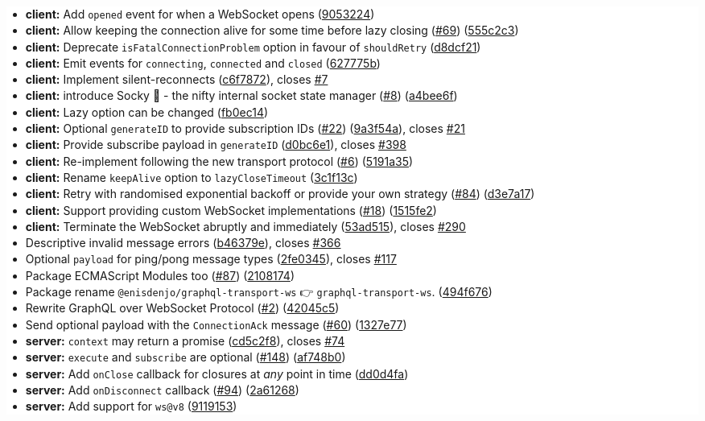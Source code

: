 - **client:** Add `opened` event for when a WebSocket opens ([9053224](https://github.com/ilijaNL/graphql-ws/commit/9053224863ac3ca07dbe990f1332e3f7f79da01d))
- **client:** Allow keeping the connection alive for some time before lazy closing ([#69](https://github.com/ilijaNL/graphql-ws/issues/69)) ([555c2c3](https://github.com/ilijaNL/graphql-ws/commit/555c2c35b84a864ac5732976e704eed9fcacd08c))
- **client:** Deprecate `isFatalConnectionProblem` option in favour of `shouldRetry` ([d8dcf21](https://github.com/ilijaNL/graphql-ws/commit/d8dcf219ecb55241d4a99d500eae69de564651f4))
- **client:** Emit events for `connecting`, `connected` and `closed` ([627775b](https://github.com/ilijaNL/graphql-ws/commit/627775b8e1aca8f359607020ff2c3bcc37b50787))
- **client:** Implement silent-reconnects ([c6f7872](https://github.com/ilijaNL/graphql-ws/commit/c6f7872126300befcc47e8e46e82342c2924f453)), closes [#7](https://github.com/ilijaNL/graphql-ws/issues/7)
- **client:** introduce Socky 🧦 - the nifty internal socket state manager ([#8](https://github.com/ilijaNL/graphql-ws/issues/8)) ([a4bee6f](https://github.com/ilijaNL/graphql-ws/commit/a4bee6fb8c1bd56637363a76f6ab0c3b64f55931))
- **client:** Lazy option can be changed ([fb0ec14](https://github.com/ilijaNL/graphql-ws/commit/fb0ec1478e5219eb75e6bf2a1c2fd2a3a9cbb90d))
- **client:** Optional `generateID` to provide subscription IDs ([#22](https://github.com/ilijaNL/graphql-ws/issues/22)) ([9a3f54a](https://github.com/ilijaNL/graphql-ws/commit/9a3f54a8198379b402a8abe414ab5727ccec45cf)), closes [#21](https://github.com/ilijaNL/graphql-ws/issues/21)
- **client:** Provide subscribe payload in `generateID` ([d0bc6e1](https://github.com/ilijaNL/graphql-ws/commit/d0bc6e15169285421fc7961c712d1d07c884a14e)), closes [#398](https://github.com/ilijaNL/graphql-ws/issues/398)
- **client:** Re-implement following the new transport protocol ([#6](https://github.com/ilijaNL/graphql-ws/issues/6)) ([5191a35](https://github.com/ilijaNL/graphql-ws/commit/5191a358098c6f9a661ae90e0420fa430db9152c))
- **client:** Rename `keepAlive` option to `lazyCloseTimeout` ([3c1f13c](https://github.com/ilijaNL/graphql-ws/commit/3c1f13cd49ee00d7da80f3950eef8f414d909d58))
- **client:** Retry with randomised exponential backoff or provide your own strategy ([#84](https://github.com/ilijaNL/graphql-ws/issues/84)) ([d3e7a17](https://github.com/ilijaNL/graphql-ws/commit/d3e7a171603a3ef181c5af533768dcda416a1731))
- **client:** Support providing custom WebSocket implementations ([#18](https://github.com/ilijaNL/graphql-ws/issues/18)) ([1515fe2](https://github.com/ilijaNL/graphql-ws/commit/1515fe2adcc0bb2b18a1309550f4e41528985f54))
- **client:** Terminate the WebSocket abruptly and immediately ([53ad515](https://github.com/ilijaNL/graphql-ws/commit/53ad5156e85f358bfa1baa81f9787b6a8479527d)), closes [#290](https://github.com/ilijaNL/graphql-ws/issues/290)
- Descriptive invalid message errors ([b46379e](https://github.com/ilijaNL/graphql-ws/commit/b46379e5946b8ce10e907588399350b8ba256c4c)), closes [#366](https://github.com/ilijaNL/graphql-ws/issues/366)
- Optional `payload` for ping/pong message types ([2fe0345](https://github.com/ilijaNL/graphql-ws/commit/2fe03453e32112598af0faeecf054c899e658c1d)), closes [#117](https://github.com/ilijaNL/graphql-ws/issues/117)
- Package ECMAScript Modules too ([#87](https://github.com/ilijaNL/graphql-ws/issues/87)) ([2108174](https://github.com/ilijaNL/graphql-ws/commit/2108174eb5e1f48656287a2e55adc67112a05314))
- Package rename `@enisdenjo/graphql-transport-ws` 👉 `graphql-transport-ws`. ([494f676](https://github.com/ilijaNL/graphql-ws/commit/494f6766279325769e81f52ce7b4b442c85f9476))
- Rewrite GraphQL over WebSocket Protocol ([#2](https://github.com/ilijaNL/graphql-ws/issues/2)) ([42045c5](https://github.com/ilijaNL/graphql-ws/commit/42045c577de9d95a81a37d850b38f4482914cebd))
- Send optional payload with the `ConnectionAck` message ([#60](https://github.com/ilijaNL/graphql-ws/issues/60)) ([1327e77](https://github.com/ilijaNL/graphql-ws/commit/1327e7735fc52f8318644b0f4cec86d3288a0e68))
- **server:** `context` may return a promise ([cd5c2f8](https://github.com/ilijaNL/graphql-ws/commit/cd5c2f8d0f9d11889052601c0fabdb8c6ed607fa)), closes [#74](https://github.com/ilijaNL/graphql-ws/issues/74)
- **server:** `execute` and `subscribe` are optional ([#148](https://github.com/ilijaNL/graphql-ws/issues/148)) ([af748b0](https://github.com/ilijaNL/graphql-ws/commit/af748b0fd34da44950bd7fbbaeeebf743ff6973e))
- **server:** Add `onClose` callback for closures at _any_ point in time ([dd0d4fa](https://github.com/ilijaNL/graphql-ws/commit/dd0d4fa7828974b27876e138c0d09f78b2721d2d))
- **server:** Add `onDisconnect` callback ([#94](https://github.com/ilijaNL/graphql-ws/issues/94)) ([2a61268](https://github.com/ilijaNL/graphql-ws/commit/2a612687d2b3fe7dc9a62dca5a171a52c28b99ab))
- **server:** Add support for `ws@v8` ([9119153](https://github.com/ilijaNL/graphql-ws/commit/911915351ea58816db94c8eccfd4226462e2c8b7))